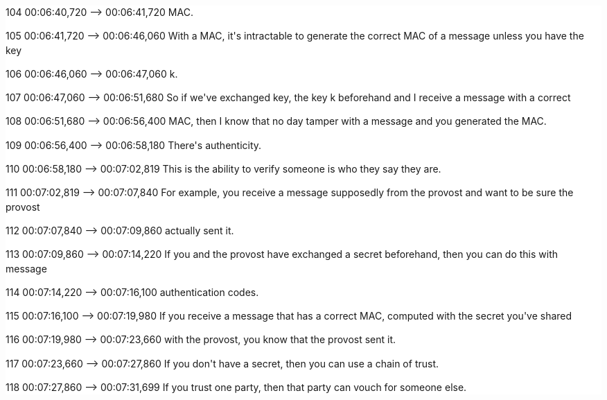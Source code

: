 104
00:06:40,720 --> 00:06:41,720
MAC.

105
00:06:41,720 --> 00:06:46,060
With a MAC, it's intractable to generate the correct MAC of a message unless you have the key

106
00:06:46,060 --> 00:06:47,060
k.

107
00:06:47,060 --> 00:06:51,680
So if we've exchanged key, the key k beforehand and I receive a message with a correct

108
00:06:51,680 --> 00:06:56,400
MAC, then I know that no day tamper with a message and you generated the MAC.

109
00:06:56,400 --> 00:06:58,180
There's authenticity.

110
00:06:58,180 --> 00:07:02,819
This is the ability to verify someone is who they say they are.

111
00:07:02,819 --> 00:07:07,840
For example, you receive a message supposedly from the provost and want to be sure the provost

112
00:07:07,840 --> 00:07:09,860
actually sent it.

113
00:07:09,860 --> 00:07:14,220
If you and the provost have exchanged a secret beforehand, then you can do this with message

114
00:07:14,220 --> 00:07:16,100
authentication codes.

115
00:07:16,100 --> 00:07:19,980
If you receive a message that has a correct MAC, computed with the secret you've shared

116
00:07:19,980 --> 00:07:23,660
with the provost, you know that the provost sent it.

117
00:07:23,660 --> 00:07:27,860
If you don't have a secret, then you can use a chain of trust.

118
00:07:27,860 --> 00:07:31,699
If you trust one party, then that party can vouch for someone else.
